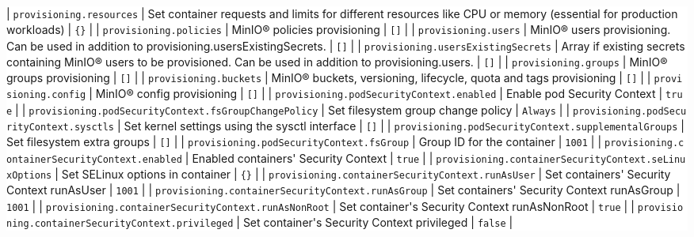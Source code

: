 | `provisioning.resources`                                         | Set container requests and limits for different resources like CPU or memory (essential for production workloads)                                                                                                                           | `{}`             |
| `provisioning.policies`                                          | MinIO&reg; policies provisioning                                                                                                                                                                                                            | `[]`             |
| `provisioning.users`                                             | MinIO&reg; users provisioning. Can be used in addition to provisioning.usersExistingSecrets.                                                                                                                                                | `[]`             |
| `provisioning.usersExistingSecrets`                              | Array if existing secrets containing MinIO&reg; users to be provisioned. Can be used in addition to provisioning.users.                                                                                                                     | `[]`             |
| `provisioning.groups`                                            | MinIO&reg; groups provisioning                                                                                                                                                                                                              | `[]`             |
| `provisioning.buckets`                                           | MinIO&reg; buckets, versioning, lifecycle, quota and tags provisioning                                                                                                                                                                      | `[]`             |
| `provisioning.config`                                            | MinIO&reg; config provisioning                                                                                                                                                                                                              | `[]`             |
| `provisioning.podSecurityContext.enabled`                        | Enable pod Security Context                                                                                                                                                                                                                 | `true`           |
| `provisioning.podSecurityContext.fsGroupChangePolicy`            | Set filesystem group change policy                                                                                                                                                                                                          | `Always`         |
| `provisioning.podSecurityContext.sysctls`                        | Set kernel settings using the sysctl interface                                                                                                                                                                                              | `[]`             |
| `provisioning.podSecurityContext.supplementalGroups`             | Set filesystem extra groups                                                                                                                                                                                                                 | `[]`             |
| `provisioning.podSecurityContext.fsGroup`                        | Group ID for the container                                                                                                                                                                                                                  | `1001`           |
| `provisioning.containerSecurityContext.enabled`                  | Enabled containers' Security Context                                                                                                                                                                                                        | `true`           |
| `provisioning.containerSecurityContext.seLinuxOptions`           | Set SELinux options in container                                                                                                                                                                                                            | `{}`             |
| `provisioning.containerSecurityContext.runAsUser`                | Set containers' Security Context runAsUser                                                                                                                                                                                                  | `1001`           |
| `provisioning.containerSecurityContext.runAsGroup`               | Set containers' Security Context runAsGroup                                                                                                                                                                                                 | `1001`           |
| `provisioning.containerSecurityContext.runAsNonRoot`             | Set container's Security Context runAsNonRoot                                                                                                                                                                                               | `true`           |
| `provisioning.containerSecurityContext.privileged`               | Set container's Security Context privileged                                                                                                                                                                                                 | `false`          |